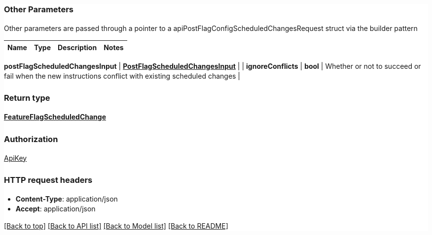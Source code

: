### Other Parameters

Other parameters are passed through a pointer to a apiPostFlagConfigScheduledChangesRequest struct via the builder pattern


Name | Type | Description  | Notes
------------- | ------------- | ------------- | -------------



 **postFlagScheduledChangesInput** | [**PostFlagScheduledChangesInput**](PostFlagScheduledChangesInput.md) |  | 
 **ignoreConflicts** | **bool** | Whether or not to succeed or fail when the new instructions conflict with existing scheduled changes | 

### Return type

[**FeatureFlagScheduledChange**](FeatureFlagScheduledChange.md)

### Authorization

[ApiKey](../README.md#ApiKey)

### HTTP request headers

- **Content-Type**: application/json
- **Accept**: application/json

[[Back to top]](#) [[Back to API list]](../README.md#documentation-for-api-endpoints)
[[Back to Model list]](../README.md#documentation-for-models)
[[Back to README]](../README.md)

